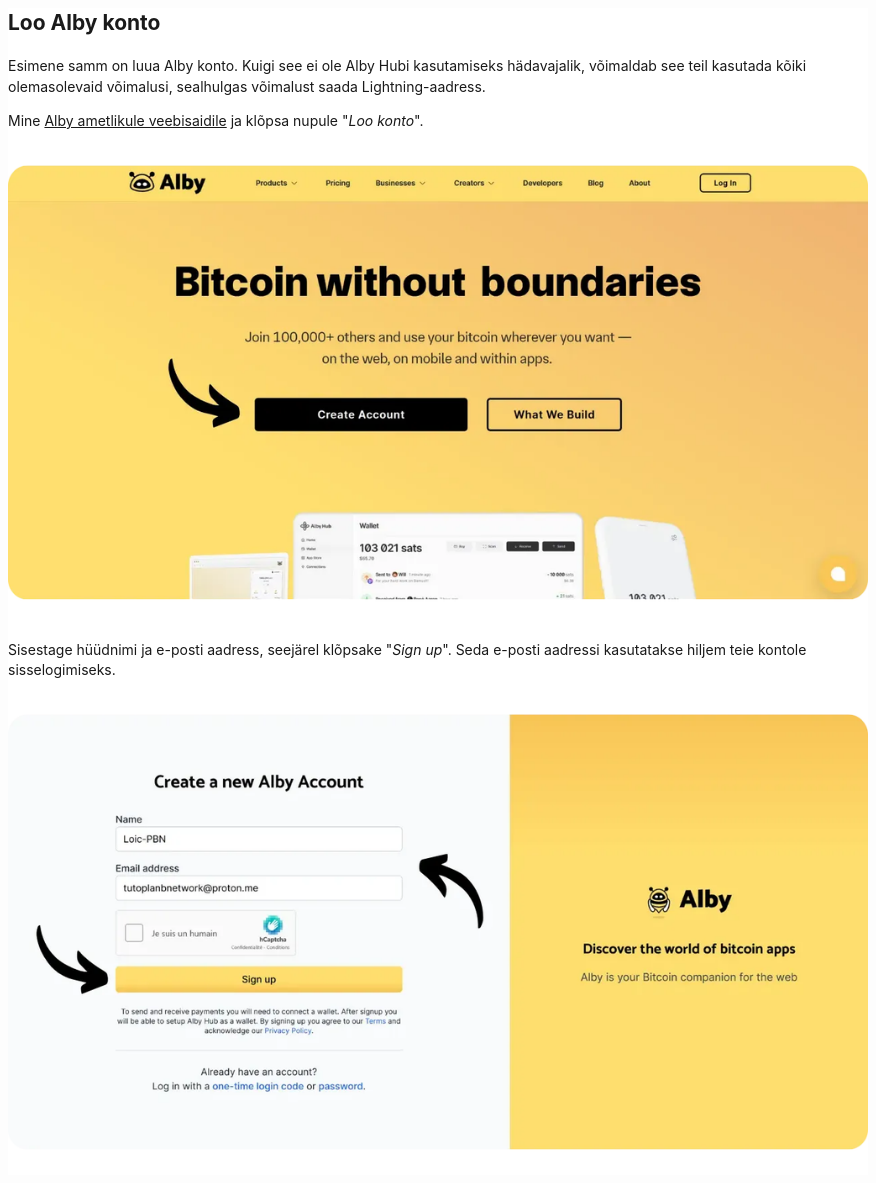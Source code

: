 ## Loo Alby konto

Esimene samm on luua Alby konto. Kuigi see ei ole Alby Hubi kasutamiseks hädavajalik, võimaldab see teil kasutada kõiki olemasolevaid võimalusi, sealhulgas võimalust saada Lightning-aadress.

Mine [Alby ametlikule veebisaidile](https://getalby.com/) ja klõpsa nupule "*Loo konto*".

![ALBY HUB](assets/fr/04.webp)

Sisestage hüüdnimi ja e-posti aadress, seejärel klõpsake "*Sign up*". Seda e-posti aadressi kasutatakse hiljem teie kontole sisselogimiseks.

![ALBY HUB](assets/fr/05.webp)
